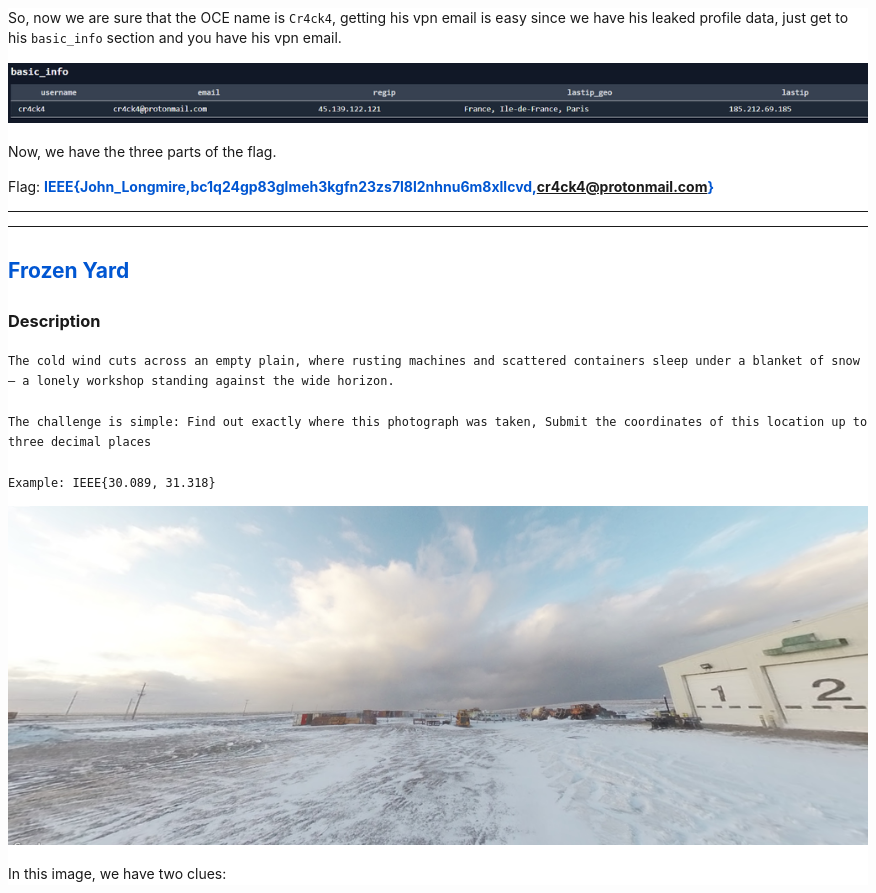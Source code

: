 
So, now we are sure that the OCE name is `Cr4ck4`, getting his vpn email is easy since we have his leaked profile data, just get to his `basic_info` section and you have his vpn email.

![alt text](/assets/images/Write-Ups/victoris4_OSINT_Quals/vpn-mail.png)

Now, we have the three parts of the flag.

Flag: <span style="color:#0056D2;">**IEEE{John_Longmire,bc1q24gp83glmeh3kgfn23zs7l8l2nhnu6m8xllcvd,cr4ck4@protonmail.com}**</span>


___
___

## <span style="color:#0056D2;">**Frozen Yard**</span>


### Description
``` 
The cold wind cuts across an empty plain, where rusting machines and scattered containers sleep under a blanket of snow — a lonely workshop standing against the wide horizon.

The challenge is simple: Find out exactly where this photograph was taken, Submit the coordinates of this location up to three decimal places

Example: IEEE{30.089, 31.318}
```

![alt text](/assets/images/Write-Ups/victoris4_OSINT_Quals/map.png)

In this image, we have two clues:
